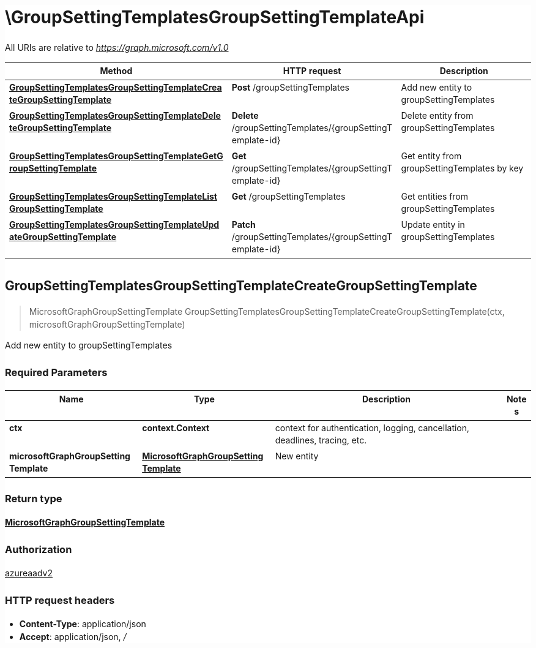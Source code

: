 # \GroupSettingTemplatesGroupSettingTemplateApi

All URIs are relative to *https://graph.microsoft.com/v1.0*

Method | HTTP request | Description
------------- | ------------- | -------------
[**GroupSettingTemplatesGroupSettingTemplateCreateGroupSettingTemplate**](GroupSettingTemplatesGroupSettingTemplateApi.md#GroupSettingTemplatesGroupSettingTemplateCreateGroupSettingTemplate) | **Post** /groupSettingTemplates | Add new entity to groupSettingTemplates
[**GroupSettingTemplatesGroupSettingTemplateDeleteGroupSettingTemplate**](GroupSettingTemplatesGroupSettingTemplateApi.md#GroupSettingTemplatesGroupSettingTemplateDeleteGroupSettingTemplate) | **Delete** /groupSettingTemplates/{groupSettingTemplate-id} | Delete entity from groupSettingTemplates
[**GroupSettingTemplatesGroupSettingTemplateGetGroupSettingTemplate**](GroupSettingTemplatesGroupSettingTemplateApi.md#GroupSettingTemplatesGroupSettingTemplateGetGroupSettingTemplate) | **Get** /groupSettingTemplates/{groupSettingTemplate-id} | Get entity from groupSettingTemplates by key
[**GroupSettingTemplatesGroupSettingTemplateListGroupSettingTemplate**](GroupSettingTemplatesGroupSettingTemplateApi.md#GroupSettingTemplatesGroupSettingTemplateListGroupSettingTemplate) | **Get** /groupSettingTemplates | Get entities from groupSettingTemplates
[**GroupSettingTemplatesGroupSettingTemplateUpdateGroupSettingTemplate**](GroupSettingTemplatesGroupSettingTemplateApi.md#GroupSettingTemplatesGroupSettingTemplateUpdateGroupSettingTemplate) | **Patch** /groupSettingTemplates/{groupSettingTemplate-id} | Update entity in groupSettingTemplates



## GroupSettingTemplatesGroupSettingTemplateCreateGroupSettingTemplate

> MicrosoftGraphGroupSettingTemplate GroupSettingTemplatesGroupSettingTemplateCreateGroupSettingTemplate(ctx, microsoftGraphGroupSettingTemplate)

Add new entity to groupSettingTemplates

### Required Parameters


Name | Type | Description  | Notes
------------- | ------------- | ------------- | -------------
**ctx** | **context.Context** | context for authentication, logging, cancellation, deadlines, tracing, etc.
**microsoftGraphGroupSettingTemplate** | [**MicrosoftGraphGroupSettingTemplate**](MicrosoftGraphGroupSettingTemplate.md)| New entity | 

### Return type

[**MicrosoftGraphGroupSettingTemplate**](microsoft.graph.groupSettingTemplate.md)

### Authorization

[azureaadv2](../README.md#azureaadv2)

### HTTP request headers

- **Content-Type**: application/json
- **Accept**: application/json, */*

